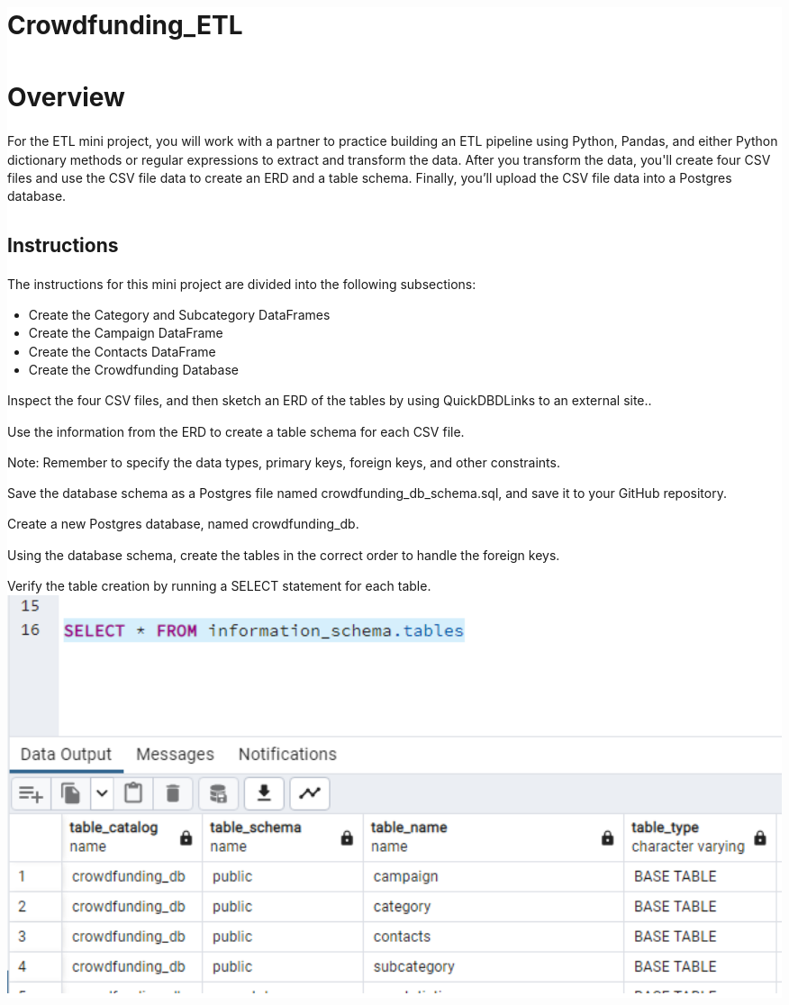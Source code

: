 # Crowdfunding_ETL


# Overview

For the ETL mini project, you will work with a partner to practice building an ETL pipeline using Python, Pandas, and either Python dictionary methods or regular expressions to extract and transform the data. After you transform the data, you'll create four CSV files and use the CSV file data to create an ERD and a table schema. Finally, you’ll upload the CSV file data into a Postgres database.

## Instructions



The instructions for this mini project are divided into the following subsections:

* Create the Category and Subcategory DataFrames
* Create the Campaign DataFrame
* Create the Contacts DataFrame
* Create the Crowdfunding Database

Inspect the four CSV files, and then sketch an ERD of the tables by using QuickDBDLinks to an external site..

Use the information from the ERD to create a table schema for each CSV file.

Note: Remember to specify the data types, primary keys, foreign keys, and other constraints.

Save the database schema as a Postgres file named crowdfunding_db_schema.sql, and save it to your GitHub repository.

Create a new Postgres database, named crowdfunding_db.

Using the database schema, create the tables in the correct order to handle the foreign keys.

Verify the table creation by running a SELECT statement for each table.
<img src="https://github.com/tvaughn905/Crowdfunding_ETL/blob/main/images/Verifying%20tables%20exist.PNG" width=100% height=100%>
